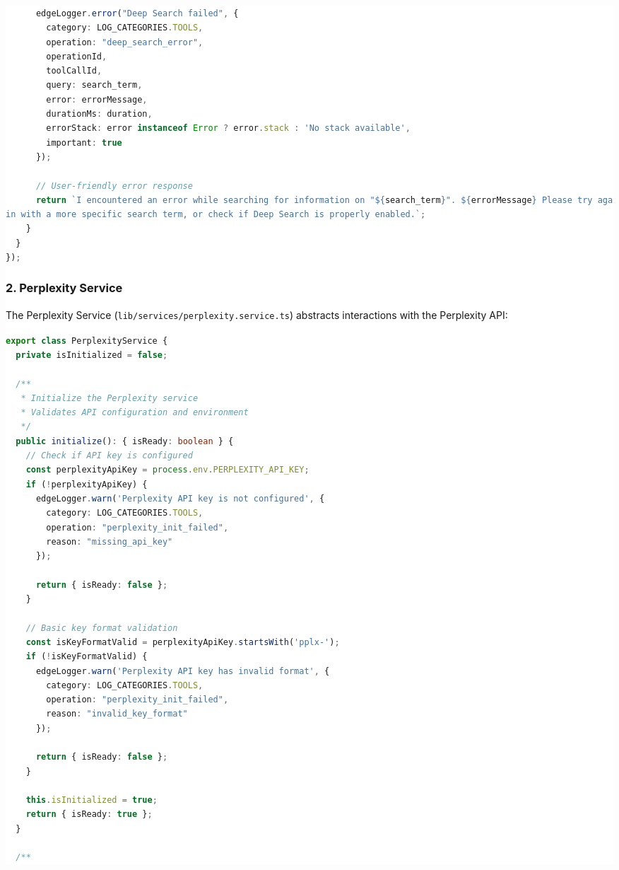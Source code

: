 ```typescript
      edgeLogger.error("Deep Search failed", {
        category: LOG_CATEGORIES.TOOLS,
        operation: "deep_search_error",
        operationId,
        toolCallId,
        query: search_term,
        error: errorMessage,
        durationMs: duration,
        errorStack: error instanceof Error ? error.stack : 'No stack available',
        important: true
      });

      // User-friendly error response
      return `I encountered an error while searching for information on "${search_term}". ${errorMessage} Please try again with a more specific search term, or check if Deep Search is properly enabled.`;
    }
  }
});
```

### 2. Perplexity Service

The Perplexity Service (`lib/services/perplexity.service.ts`) abstracts interactions with the Perplexity API:

```typescript
export class PerplexityService {
  private isInitialized = false;

  /**
   * Initialize the Perplexity service
   * Validates API configuration and environment
   */
  public initialize(): { isReady: boolean } {
    // Check if API key is configured
    const perplexityApiKey = process.env.PERPLEXITY_API_KEY;
    if (!perplexityApiKey) {
      edgeLogger.warn('Perplexity API key is not configured', {
        category: LOG_CATEGORIES.TOOLS,
        operation: "perplexity_init_failed",
        reason: "missing_api_key"
      });
      
      return { isReady: false };
    }

    // Basic key format validation
    const isKeyFormatValid = perplexityApiKey.startsWith('pplx-');
    if (!isKeyFormatValid) {
      edgeLogger.warn('Perplexity API key has invalid format', {
        category: LOG_CATEGORIES.TOOLS,
        operation: "perplexity_init_failed",
        reason: "invalid_key_format"
      });
      
      return { isReady: false };
    }

    this.isInitialized = true;
    return { isReady: true };
  }

  /**
```